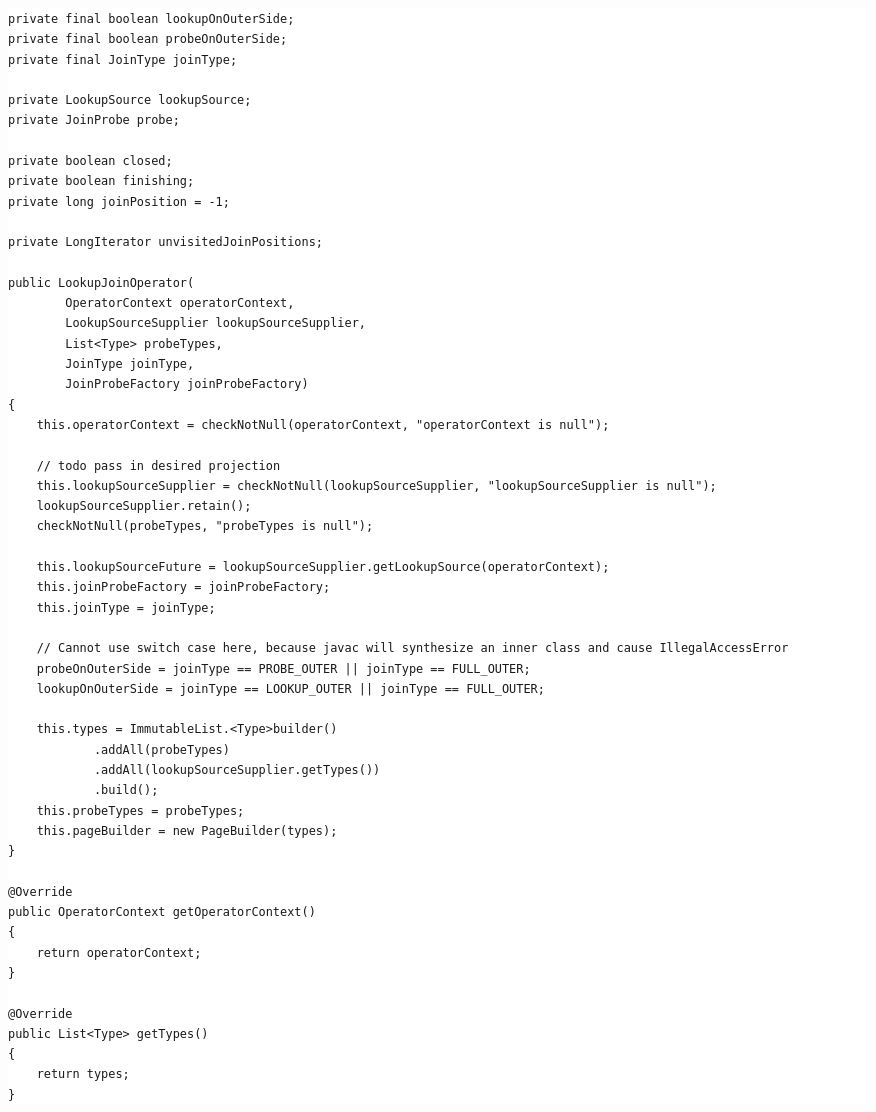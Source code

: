     private final boolean lookupOnOuterSide;
    private final boolean probeOnOuterSide;
    private final JoinType joinType;

    private LookupSource lookupSource;
    private JoinProbe probe;

    private boolean closed;
    private boolean finishing;
    private long joinPosition = -1;

    private LongIterator unvisitedJoinPositions;

    public LookupJoinOperator(
            OperatorContext operatorContext,
            LookupSourceSupplier lookupSourceSupplier,
            List<Type> probeTypes,
            JoinType joinType,
            JoinProbeFactory joinProbeFactory)
    {
        this.operatorContext = checkNotNull(operatorContext, "operatorContext is null");

        // todo pass in desired projection
        this.lookupSourceSupplier = checkNotNull(lookupSourceSupplier, "lookupSourceSupplier is null");
        lookupSourceSupplier.retain();
        checkNotNull(probeTypes, "probeTypes is null");

        this.lookupSourceFuture = lookupSourceSupplier.getLookupSource(operatorContext);
        this.joinProbeFactory = joinProbeFactory;
        this.joinType = joinType;

        // Cannot use switch case here, because javac will synthesize an inner class and cause IllegalAccessError
        probeOnOuterSide = joinType == PROBE_OUTER || joinType == FULL_OUTER;
        lookupOnOuterSide = joinType == LOOKUP_OUTER || joinType == FULL_OUTER;

        this.types = ImmutableList.<Type>builder()
                .addAll(probeTypes)
                .addAll(lookupSourceSupplier.getTypes())
                .build();
        this.probeTypes = probeTypes;
        this.pageBuilder = new PageBuilder(types);
    }

    @Override
    public OperatorContext getOperatorContext()
    {
        return operatorContext;
    }

    @Override
    public List<Type> getTypes()
    {
        return types;
    }
